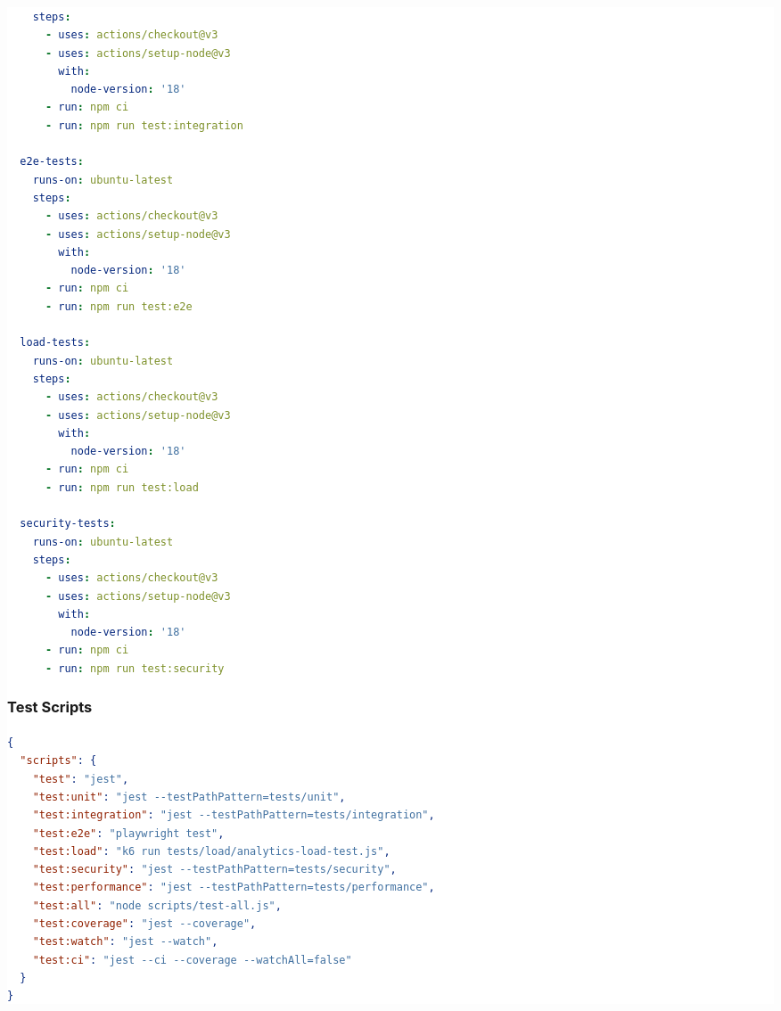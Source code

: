 ```yaml
    steps:
      - uses: actions/checkout@v3
      - uses: actions/setup-node@v3
        with:
          node-version: '18'
      - run: npm ci
      - run: npm run test:integration

  e2e-tests:
    runs-on: ubuntu-latest
    steps:
      - uses: actions/checkout@v3
      - uses: actions/setup-node@v3
        with:
          node-version: '18'
      - run: npm ci
      - run: npm run test:e2e

  load-tests:
    runs-on: ubuntu-latest
    steps:
      - uses: actions/checkout@v3
      - uses: actions/setup-node@v3
        with:
          node-version: '18'
      - run: npm ci
      - run: npm run test:load

  security-tests:
    runs-on: ubuntu-latest
    steps:
      - uses: actions/checkout@v3
      - uses: actions/setup-node@v3
        with:
          node-version: '18'
      - run: npm ci
      - run: npm run test:security
```

### Test Scripts

```json
{
  "scripts": {
    "test": "jest",
    "test:unit": "jest --testPathPattern=tests/unit",
    "test:integration": "jest --testPathPattern=tests/integration",
    "test:e2e": "playwright test",
    "test:load": "k6 run tests/load/analytics-load-test.js",
    "test:security": "jest --testPathPattern=tests/security",
    "test:performance": "jest --testPathPattern=tests/performance",
    "test:all": "node scripts/test-all.js",
    "test:coverage": "jest --coverage",
    "test:watch": "jest --watch",
    "test:ci": "jest --ci --coverage --watchAll=false"
  }
}
```
